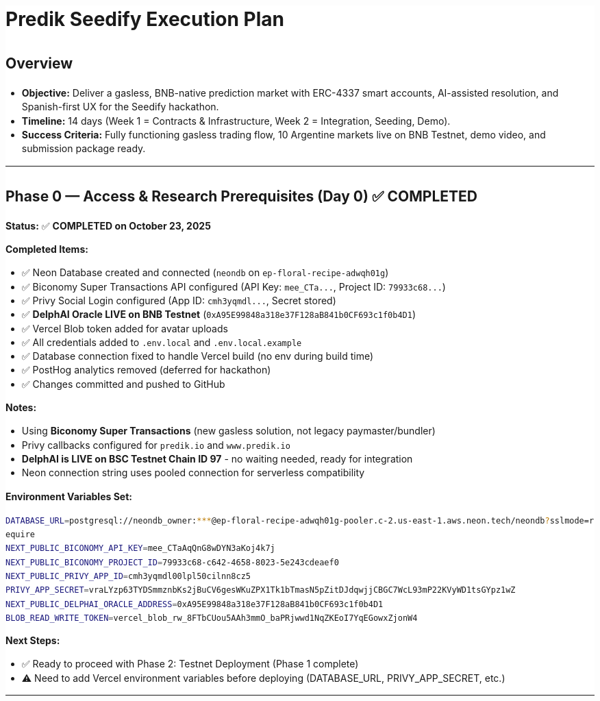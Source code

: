 # Predik Seedify Execution Plan

## Overview
- **Objective:** Deliver a gasless, BNB-native prediction market with ERC-4337 smart accounts, AI-assisted resolution, and Spanish-first UX for the Seedify hackathon.
- **Timeline:** 14 days (Week 1 = Contracts & Infrastructure, Week 2 = Integration, Seeding, Demo).
- **Success Criteria:** Fully functioning gasless trading flow, 10 Argentine markets live on BNB Testnet, demo video, and submission package ready.

---

## Phase 0 — Access & Research Prerequisites (Day 0) ✅ COMPLETED

**Status:** ✅ **COMPLETED on October 23, 2025**

**Completed Items:**
- ✅ Neon Database created and connected (`neondb` on `ep-floral-recipe-adwqh01g`)
- ✅ Biconomy Super Transactions API configured (API Key: `mee_CTa...`, Project ID: `79933c68...`)
- ✅ Privy Social Login configured (App ID: `cmh3yqmdl...`, Secret stored)
- ✅ **DelphAI Oracle LIVE on BNB Testnet** (`0xA95E99848a318e37F128aB841b0CF693c1f0b4D1`)
- ✅ Vercel Blob token added for avatar uploads
- ✅ All credentials added to `.env.local` and `.env.local.example`
- ✅ Database connection fixed to handle Vercel build (no env during build time)
- ✅ PostHog analytics removed (deferred for hackathon)
- ✅ Changes committed and pushed to GitHub

**Notes:**
- Using **Biconomy Super Transactions** (new gasless solution, not legacy paymaster/bundler)
- Privy callbacks configured for `predik.io` and `www.predik.io`
- **DelphAI is LIVE on BSC Testnet Chain ID 97** - no waiting needed, ready for integration
- Neon connection string uses pooled connection for serverless compatibility

**Environment Variables Set:**
```bash
DATABASE_URL=postgresql://neondb_owner:***@ep-floral-recipe-adwqh01g-pooler.c-2.us-east-1.aws.neon.tech/neondb?sslmode=require
NEXT_PUBLIC_BICONOMY_API_KEY=mee_CTaAqQnG8wDYN3aKoj4k7j
NEXT_PUBLIC_BICONOMY_PROJECT_ID=79933c68-c642-4658-8023-5e243cdeaef0
NEXT_PUBLIC_PRIVY_APP_ID=cmh3yqmdl00lpl50cilnn8cz5
PRIVY_APP_SECRET=vraLYzp63TYDSmmznbKs2jBuCV6gesWKuZPX1Tk1bTmasN5pZitDJdqwjjCBGC7WcL93mP22KVyWD1tsGYpz1wZ
NEXT_PUBLIC_DELPHAI_ORACLE_ADDRESS=0xA95E99848a318e37F128aB841b0CF693c1f0b4D1
BLOB_READ_WRITE_TOKEN=vercel_blob_rw_8FTbCUou5AAh3mmO_baPRjwwd1NqZKEoI7YqEGowxZjonW4
```

**Next Steps:**
- ✅ Ready to proceed with Phase 2: Testnet Deployment (Phase 1 complete)
- ⚠️ Need to add Vercel environment variables before deploying (DATABASE_URL, PRIVY_APP_SECRET, etc.)

---
